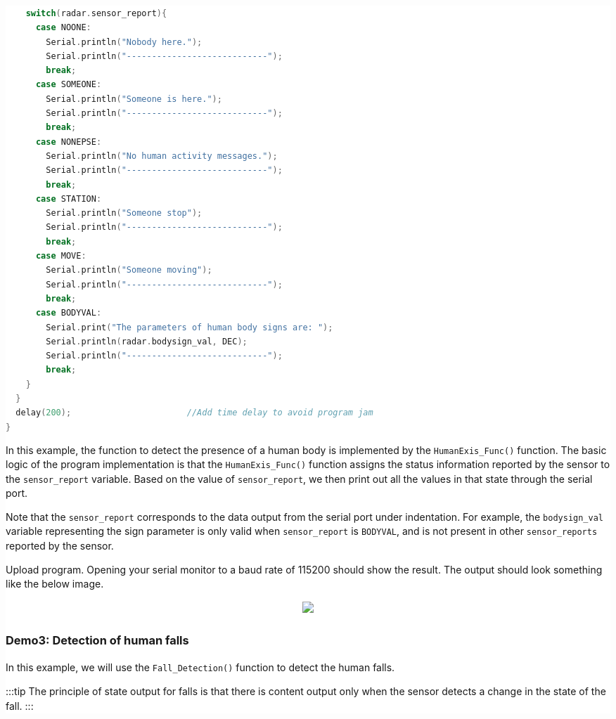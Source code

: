 ```c
    switch(radar.sensor_report){
      case NOONE:
        Serial.println("Nobody here.");
        Serial.println("----------------------------");
        break;
      case SOMEONE:
        Serial.println("Someone is here.");
        Serial.println("----------------------------");
        break;
      case NONEPSE:
        Serial.println("No human activity messages.");
        Serial.println("----------------------------");
        break;
      case STATION:
        Serial.println("Someone stop");
        Serial.println("----------------------------");
        break;
      case MOVE:
        Serial.println("Someone moving");
        Serial.println("----------------------------");
        break;
      case BODYVAL:
        Serial.print("The parameters of human body signs are: ");
        Serial.println(radar.bodysign_val, DEC);
        Serial.println("----------------------------");
        break;
    }
  }
  delay(200);                       //Add time delay to avoid program jam
}
```

In this example, the function to detect the presence of a human body is implemented by the `HumanExis_Func()` function. The basic logic of the program implementation is that the `HumanExis_Func()` function assigns the status information reported by the sensor to the `sensor_report` variable. Based on the value of `sensor_report`, we then print out all the values in that state through the serial port.

Note that the `sensor_report` corresponds to the data output from the serial port under indentation. For example, the `bodysign_val` variable representing the sign parameter is only valid when `sensor_report` is `BODYVAL`, and is not present in other `sensor_reports` reported by the sensor.

Upload program. Opening your serial monitor to a baud rate of 115200 should show the result. The output should look something like the below image.

<div align="center"><img width ="600" src="https://files.seeedstudio.com/wiki/60GHzradar/new_img/8.png"/></div>

### Demo3: Detection of human falls

In this example, we will use the `Fall_Detection()` function to detect the human falls.

:::tip
The principle of state output for falls is that there is content output only when the sensor detects a change in the state of the fall.
:::
